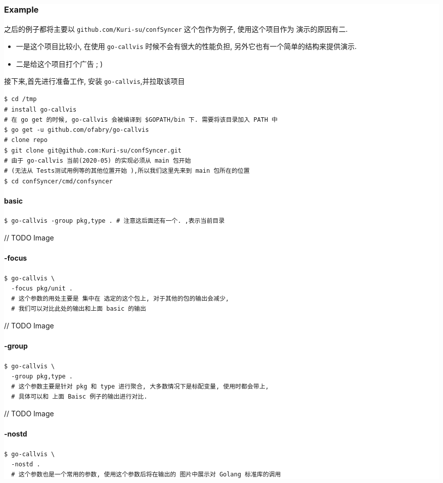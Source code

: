 ### Example

之后的例子都将主要以 `github.com/Kuri-su/confSyncer` 这个包作为例子, 使用这个项目作为 演示的原因有二.

* 一是这个项目比较小, 在使用 `go-callvis` 时候不会有很大的性能负担, 另外它也有一个简单的结构来提供演示.

* 二是给这个项目打个广告 ; )

接下来,首先进行准备工作, 安装 `go-callvis`,并拉取该项目

```shell
$ cd /tmp
# install go-callvis
# 在 go get 的时候, go-callvis 会被编译到 $GOPATH/bin 下. 需要将该目录加入 PATH 中
$ go get -u github.com/ofabry/go-callvis
# clone repo
$ git clone git@github.com:Kuri-su/confSyncer.git
# 由于 go-callvis 当前(2020-05) 的实现必须从 main 包开始
# (无法从 Tests测试用例等的其他位置开始 ),所以我们这里先来到 main 包所在的位置 
$ cd confSyncer/cmd/confsyncer
```

#### basic

```shell
$ go-callvis -group pkg,type . # 注意这后面还有一个. ,表示当前目录
```

// TODO  Image

#### -focus

```shell
$ go-callvis \ 
  -focus pkg/unit . 
  # 这个参数的用处主要是 集中在 选定的这个包上, 对于其他的包的输出会减少, 
  # 我们可以对比此处的输出和上面 basic 的输出
```

// TODO Image

#### -group

```shell
$ go-callvis \
  -group pkg,type . 
  # 这个参数主要是针对 pkg 和 type 进行聚合, 大多数情况下是标配变量, 使用时都会带上,
  # 具体可以和 上面 Baisc 例子的输出进行对比.
```

// TODO Image

#### -nostd

```shell
$ go-callvis \
  -nostd . 
  # 这个参数也是一个常用的参数, 使用这个参数后将在输出的 图片中展示对 Golang 标准库的调用
```
